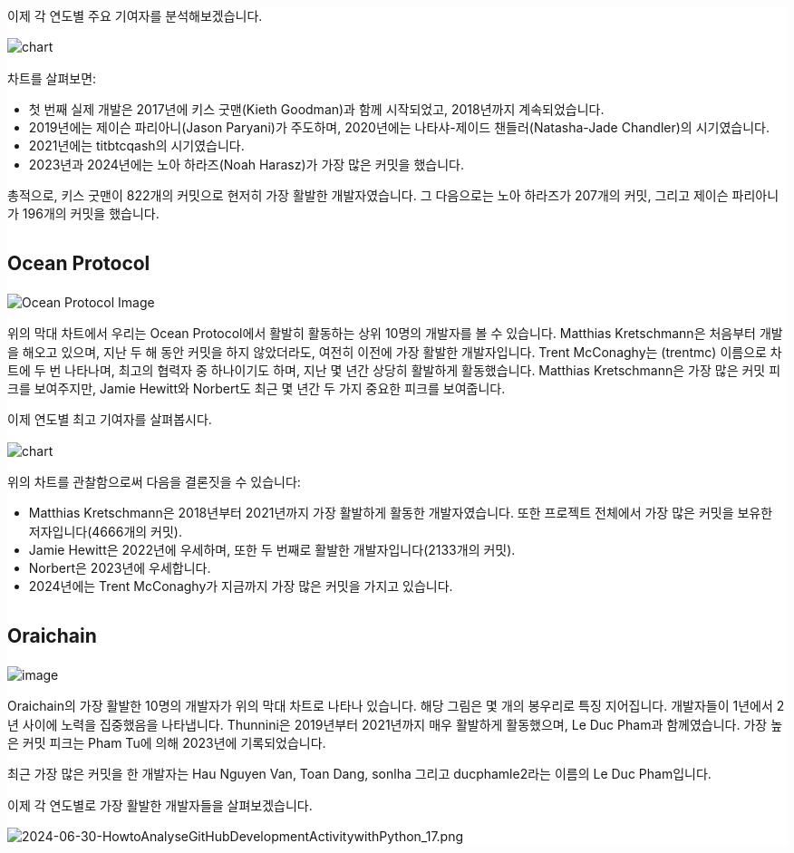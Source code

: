 이제 각 연도별 주요 기여자를 분석해보겠습니다.

![chart](/assets/img/2024-06-30-HowtoAnalyseGitHubDevelopmentActivitywithPython_13.png)

차트를 살펴보면:

<div class="content-ad"></div>

- 첫 번째 실제 개발은 2017년에 키스 굿맨(Kieth Goodman)과 함께 시작되었고, 2018년까지 계속되었습니다.
- 2019년에는 제이슨 파리아니(Jason Paryani)가 주도하며, 2020년에는 나타샤-제이드 챈들러(Natasha-Jade Chandler)의 시기였습니다.
- 2021년에는 titbtcqash의 시기였습니다.
- 2023년과 2024년에는 노아 하라즈(Noah Harasz)가 가장 많은 커밋을 했습니다.

총적으로, 키스 굿맨이 822개의 커밋으로 현저히 가장 활발한 개발자였습니다. 그 다음으로는 노아 하라즈가 207개의 커밋, 그리고 제이슨 파리아니가 196개의 커밋을 했습니다.

## Ocean Protocol

![Ocean Protocol Image](/assets/img/2024-06-30-HowtoAnalyseGitHubDevelopmentActivitywithPython_14.png)

<div class="content-ad"></div>

위의 막대 차트에서 우리는 Ocean Protocol에서 활발히 활동하는 상위 10명의 개발자를 볼 수 있습니다. Matthias Kretschmann은 처음부터 개발을 해오고 있으며, 지난 두 해 동안 커밋을 하지 않았더라도, 여전히 이전에 가장 활발한 개발자입니다. Trent McConaghy는 (trentmc) 이름으로 차트에 두 번 나타나며, 최고의 협력자 중 하나이기도 하며, 지난 몇 년간 상당히 활발하게 활동했습니다. Matthias Kretschmann은 가장 많은 커밋 피크를 보여주지만, Jamie Hewitt와 Norbert도 최근 몇 년간 두 가지 중요한 피크를 보여줍니다.

이제 연도별 최고 기여자를 살펴봅시다.

![chart](/assets/img/2024-06-30-HowtoAnalyseGitHubDevelopmentActivitywithPython_15.png)

위의 차트를 관찰함으로써 다음을 결론짓을 수 있습니다:

<div class="content-ad"></div>

- Matthias Kretschmann은 2018년부터 2021년까지 가장 활발하게 활동한 개발자였습니다. 또한 프로젝트 전체에서 가장 많은 커밋을 보유한 저자입니다(4666개의 커밋).
- Jamie Hewitt은 2022년에 우세하며, 또한 두 번째로 활발한 개발자입니다(2133개의 커밋).
- Norbert은 2023년에 우세합니다.
- 2024년에는 Trent McConaghy가 지금까지 가장 많은 커밋을 가지고 있습니다.

## Oraichain

![image](/assets/img/2024-06-30-HowtoAnalyseGitHubDevelopmentActivitywithPython_16.png)

Oraichain의 가장 활발한 10명의 개발자가 위의 막대 차트로 나타나 있습니다. 해당 그림은 몇 개의 봉우리로 특징 지어집니다. 개발자들이 1년에서 2년 사이에 노력을 집중했음을 나타냅니다. Thunnini은 2019년부터 2021년까지 매우 활발하게 활동했으며, Le Duc Pham과 함께였습니다. 가장 높은 커밋 피크는 Pham Tu에 의해 2023년에 기록되었습니다.

<div class="content-ad"></div>

최근 가장 많은 커밋을 한 개발자는 Hau Nguyen Van, Toan Dang, sonlha 그리고 ducphamle2라는 이름의 Le Duc Pham입니다.

이제 각 연도별로 가장 활발한 개발자들을 살펴보겠습니다.

![2024-06-30-HowtoAnalyseGitHubDevelopmentActivitywithPython_17.png](/assets/img/2024-06-30-HowtoAnalyseGitHubDevelopmentActivitywithPython_17.png)
